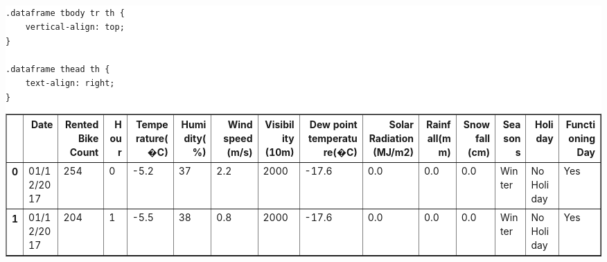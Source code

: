     .dataframe tbody tr th {
        vertical-align: top;
    }

    .dataframe thead th {
        text-align: right;
    }
</style>
<table border="1" class="dataframe">
  <thead>
    <tr style="text-align: right;">
      <th></th>
      <th>Date</th>
      <th>Rented Bike Count</th>
      <th>Hour</th>
      <th>Temperature(�C)</th>
      <th>Humidity(%)</th>
      <th>Wind speed (m/s)</th>
      <th>Visibility (10m)</th>
      <th>Dew point temperature(�C)</th>
      <th>Solar Radiation (MJ/m2)</th>
      <th>Rainfall(mm)</th>
      <th>Snowfall (cm)</th>
      <th>Seasons</th>
      <th>Holiday</th>
      <th>Functioning Day</th>
    </tr>
  </thead>
  <tbody>
    <tr>
      <th>0</th>
      <td>01/12/2017</td>
      <td>254</td>
      <td>0</td>
      <td>-5.2</td>
      <td>37</td>
      <td>2.2</td>
      <td>2000</td>
      <td>-17.6</td>
      <td>0.0</td>
      <td>0.0</td>
      <td>0.0</td>
      <td>Winter</td>
      <td>No Holiday</td>
      <td>Yes</td>
    </tr>
    <tr>
      <th>1</th>
      <td>01/12/2017</td>
      <td>204</td>
      <td>1</td>
      <td>-5.5</td>
      <td>38</td>
      <td>0.8</td>
      <td>2000</td>
      <td>-17.6</td>
      <td>0.0</td>
      <td>0.0</td>
      <td>0.0</td>
      <td>Winter</td>
      <td>No Holiday</td>
      <td>Yes</td>
    </tr>
    <tr>